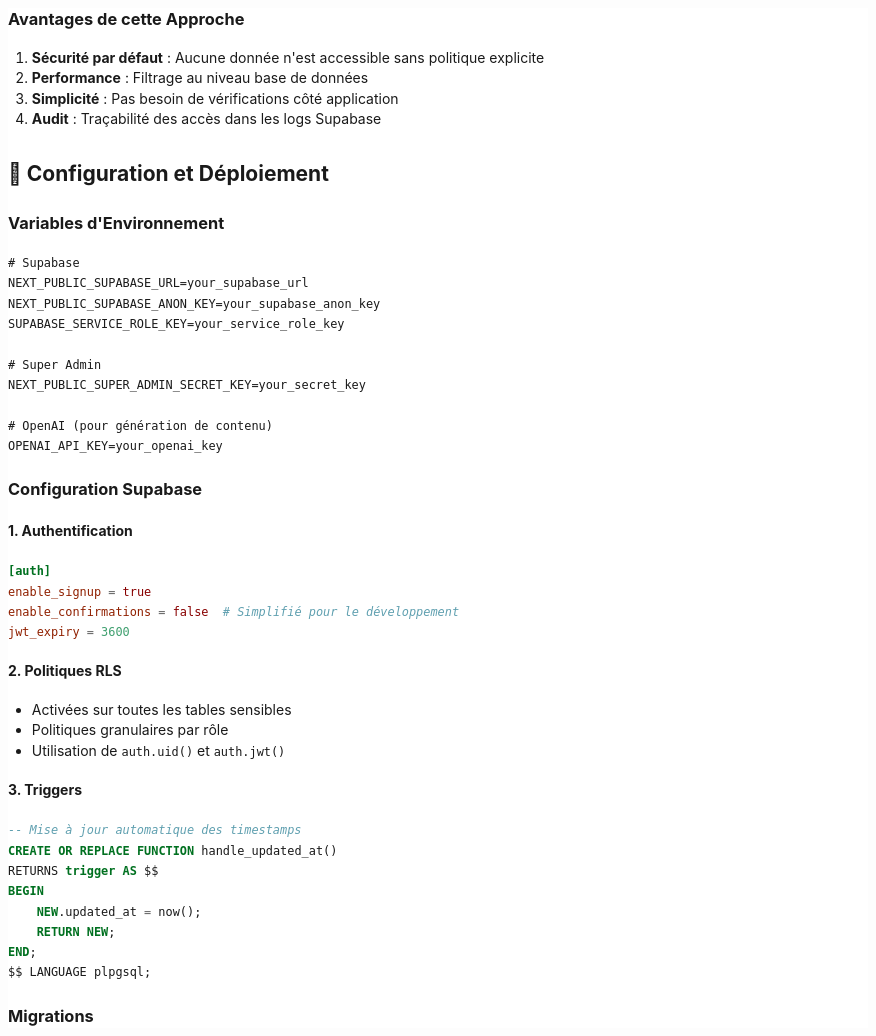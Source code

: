 ### Avantages de cette Approche

1. **Sécurité par défaut** : Aucune donnée n'est accessible sans politique explicite
2. **Performance** : Filtrage au niveau base de données
3. **Simplicité** : Pas besoin de vérifications côté application
4. **Audit** : Traçabilité des accès dans les logs Supabase

## 🔧 Configuration et Déploiement

### Variables d'Environnement

```env
# Supabase
NEXT_PUBLIC_SUPABASE_URL=your_supabase_url
NEXT_PUBLIC_SUPABASE_ANON_KEY=your_supabase_anon_key
SUPABASE_SERVICE_ROLE_KEY=your_service_role_key

# Super Admin
NEXT_PUBLIC_SUPER_ADMIN_SECRET_KEY=your_secret_key

# OpenAI (pour génération de contenu)
OPENAI_API_KEY=your_openai_key
```

### Configuration Supabase

#### 1. **Authentification**
```toml
[auth]
enable_signup = true
enable_confirmations = false  # Simplifié pour le développement
jwt_expiry = 3600
```

#### 2. **Politiques RLS**
- Activées sur toutes les tables sensibles
- Politiques granulaires par rôle
- Utilisation de `auth.uid()` et `auth.jwt()`

#### 3. **Triggers**
```sql
-- Mise à jour automatique des timestamps
CREATE OR REPLACE FUNCTION handle_updated_at()
RETURNS trigger AS $$
BEGIN
    NEW.updated_at = now();
    RETURN NEW;
END;
$$ LANGUAGE plpgsql;
```

### Migrations
